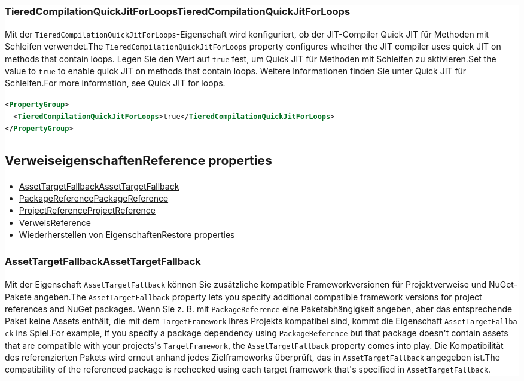 ### <a name="tieredcompilationquickjitforloops"></a><span data-ttu-id="ef949-202">TieredCompilationQuickJitForLoops</span><span class="sxs-lookup"><span data-stu-id="ef949-202">TieredCompilationQuickJitForLoops</span></span>

<span data-ttu-id="ef949-203">Mit der `TieredCompilationQuickJitForLoops`-Eigenschaft wird konfiguriert, ob der JIT-Compiler Quick JIT für Methoden mit Schleifen verwendet.</span><span class="sxs-lookup"><span data-stu-id="ef949-203">The `TieredCompilationQuickJitForLoops` property configures whether the JIT compiler uses quick JIT on methods that contain loops.</span></span> <span data-ttu-id="ef949-204">Legen Sie den Wert auf `true` fest, um Quick JIT für Methoden mit Schleifen zu aktivieren.</span><span class="sxs-lookup"><span data-stu-id="ef949-204">Set the value to `true` to enable quick JIT on methods that contain loops.</span></span> <span data-ttu-id="ef949-205">Weitere Informationen finden Sie unter [Quick JIT für Schleifen](../run-time-config/compilation.md#quick-jit-for-loops).</span><span class="sxs-lookup"><span data-stu-id="ef949-205">For more information, see [Quick JIT for loops](../run-time-config/compilation.md#quick-jit-for-loops).</span></span>

```xml
<PropertyGroup>
  <TieredCompilationQuickJitForLoops>true</TieredCompilationQuickJitForLoops>
</PropertyGroup>
```

## <a name="reference-properties"></a><span data-ttu-id="ef949-206">Verweiseigenschaften</span><span class="sxs-lookup"><span data-stu-id="ef949-206">Reference properties</span></span>

- [<span data-ttu-id="ef949-207">AssetTargetFallback</span><span class="sxs-lookup"><span data-stu-id="ef949-207">AssetTargetFallback</span></span>](#assettargetfallback)
- [<span data-ttu-id="ef949-208">PackageReference</span><span class="sxs-lookup"><span data-stu-id="ef949-208">PackageReference</span></span>](#packagereference)
- [<span data-ttu-id="ef949-209">ProjectReference</span><span class="sxs-lookup"><span data-stu-id="ef949-209">ProjectReference</span></span>](#projectreference)
- [<span data-ttu-id="ef949-210">Verweis</span><span class="sxs-lookup"><span data-stu-id="ef949-210">Reference</span></span>](#reference)
- [<span data-ttu-id="ef949-211">Wiederherstellen von Eigenschaften</span><span class="sxs-lookup"><span data-stu-id="ef949-211">Restore properties</span></span>](#restore-properties)

### <a name="assettargetfallback"></a><span data-ttu-id="ef949-212">AssetTargetFallback</span><span class="sxs-lookup"><span data-stu-id="ef949-212">AssetTargetFallback</span></span>

<span data-ttu-id="ef949-213">Mit der Eigenschaft `AssetTargetFallback` können Sie zusätzliche kompatible Frameworkversionen für Projektverweise und NuGet-Pakete angeben.</span><span class="sxs-lookup"><span data-stu-id="ef949-213">The `AssetTargetFallback` property lets you specify additional compatible framework versions for project references and NuGet packages.</span></span> <span data-ttu-id="ef949-214">Wenn Sie z. B. mit `PackageReference` eine Paketabhängigkeit angeben, aber das entsprechende Paket keine Assets enthält, die mit dem `TargetFramework` Ihres Projekts kompatibel sind, kommt die Eigenschaft `AssetTargetFallback` ins Spiel.</span><span class="sxs-lookup"><span data-stu-id="ef949-214">For example, if you specify a package dependency using `PackageReference` but that package doesn't contain assets that are compatible with your projects's `TargetFramework`, the `AssetTargetFallback` property comes into play.</span></span> <span data-ttu-id="ef949-215">Die Kompatibilität des referenzierten Pakets wird erneut anhand jedes Zielframeworks überprüft, das in `AssetTargetFallback` angegeben ist.</span><span class="sxs-lookup"><span data-stu-id="ef949-215">The compatibility of the referenced package is rechecked using each target framework that's specified in `AssetTargetFallback`.</span></span>
